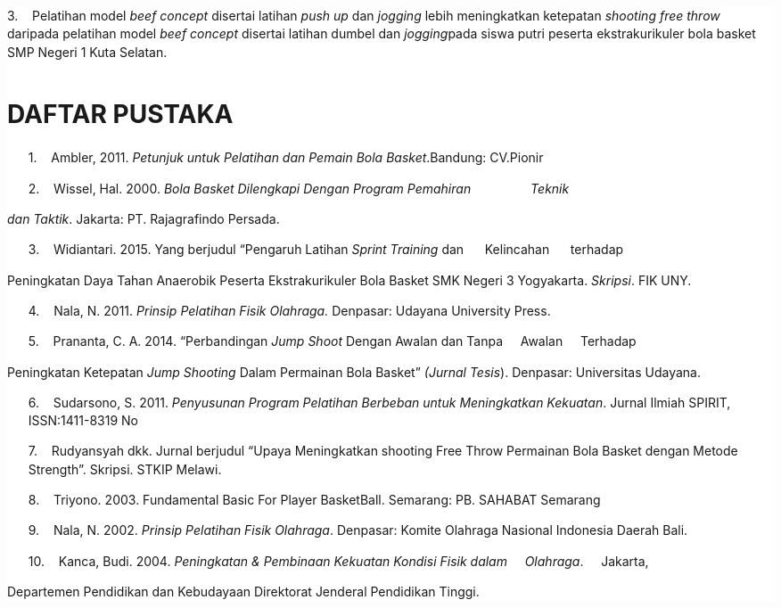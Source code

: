 <p><span class="font8">3. &nbsp;&nbsp;&nbsp;Pelatihan model </span><span class="font8" style="font-style:italic;">beef concept </span><span class="font8">disertai latihan </span><span class="font8" style="font-style:italic;">push up</span><span class="font8"> dan </span><span class="font8" style="font-style:italic;">jogging </span><span class="font8">lebih meningkatkan ketepatan </span><span class="font8" style="font-style:italic;">shooting free throw</span><span class="font8"> daripada pelatihan model </span><span class="font8" style="font-style:italic;">beef concept </span><span class="font8">disertai latihan dumbel dan </span><span class="font8" style="font-style:italic;">jogging</span><span class="font8">pada siswa putri peserta ekstrakurikuler bola basket SMP Negeri 1 Kuta Selatan.</span></p></li></ul>
<h1><a name="bookmark35"></a><span class="font8" style="font-weight:bold;"><a name="bookmark36"></a>DAFTAR PUSTAKA</span></h1>
<ul style="list-style:none;"><li>
<p><span class="font8">1. &nbsp;&nbsp;&nbsp;Ambler, 2011. </span><span class="font8" style="font-style:italic;">Petunjuk untuk Pelatihan dan Pemain Bola Basket</span><span class="font8">.Bandung: CV.Pionir</span></p></li>
<li>
<p><span class="font8">2. &nbsp;&nbsp;&nbsp;Wissel, Hal. 2000. </span><span class="font8" style="font-style:italic;">Bola Basket Dilengkapi Dengan Program Pemahiran &nbsp;&nbsp;&nbsp;&nbsp;&nbsp;&nbsp;&nbsp;&nbsp;&nbsp;&nbsp;&nbsp;&nbsp;&nbsp;&nbsp;&nbsp;&nbsp;Teknik</span></p></li></ul>
<p><span class="font8" style="font-style:italic;">dan Taktik</span><span class="font8">. Jakarta: PT. Rajagrafindo Persada.</span></p>
<ul style="list-style:none;"><li>
<p><span class="font8">3. &nbsp;&nbsp;&nbsp;Widiantari. 2015. Yang berjudul “Pengaruh Latihan </span><span class="font8" style="font-style:italic;">Sprint Training </span><span class="font8">dan &nbsp;&nbsp;&nbsp;&nbsp;&nbsp;Kelincahan &nbsp;&nbsp;&nbsp;&nbsp;&nbsp;terhadap</span></p></li></ul>
<p><span class="font8">Peningkatan Daya Tahan Anaerobik Peserta Ekstrakurikuler Bola Basket SMK Negeri 3 Yogyakarta. </span><span class="font8" style="font-style:italic;">Skripsi</span><span class="font8">. FIK UNY.</span></p>
<ul style="list-style:none;"><li>
<p><span class="font8">4. &nbsp;&nbsp;&nbsp;Nala, N. 2011. </span><span class="font8" style="font-style:italic;">Prinsip Pelatihan Fisik Olahraga.</span><span class="font8"> Denpasar: Udayana University Press.</span></p></li>
<li>
<p><span class="font8">5. &nbsp;&nbsp;&nbsp;Prananta, C. A. 2014. “Perbandingan </span><span class="font8" style="font-style:italic;">Jump Shoot</span><span class="font8"> Dengan Awalan dan Tanpa &nbsp;&nbsp;&nbsp;&nbsp;Awalan &nbsp;&nbsp;&nbsp;&nbsp;Terhadap</span></p></li></ul>
<p><span class="font8">Peningkatan Ketepatan </span><span class="font8" style="font-style:italic;">Jump Shooting</span><span class="font8"> Dalam Permainan Bola Basket” </span><span class="font8" style="font-style:italic;">(Jurnal Tesis</span><span class="font8">). Denpasar: Universitas Udayana.</span></p>
<ul style="list-style:none;"><li>
<p><span class="font8">6. &nbsp;&nbsp;&nbsp;Sudarsono, S. 2011. </span><span class="font8" style="font-style:italic;">Penyusunan Program Pelatihan Berbeban untuk Meningkatkan Kekuatan</span><span class="font8">. Jurnal Ilmiah SPIRIT, ISSN:1411-8319 No</span></p></li>
<li>
<p><span class="font8">7. &nbsp;&nbsp;&nbsp;Rudyansyah dkk. Jurnal berjudul “Upaya Meningkatkan shooting Free Throw Permainan Bola Basket dengan Metode Strength”. Skripsi. STKIP Melawi.</span></p></li>
<li>
<p><span class="font8">8. &nbsp;&nbsp;&nbsp;Triyono. 2003. Fundamental Basic For Player BasketBall. Semarang: PB. SAHABAT Semarang</span></p></li>
<li>
<p><span class="font8">9. &nbsp;&nbsp;&nbsp;Nala, N. 2002. </span><span class="font8" style="font-style:italic;">Prinsip Pelatihan Fisik Olahraga</span><span class="font8">. Denpasar: Komite Olahraga Nasional Indonesia Daerah Bali.</span></p></li>
<li>
<p><span class="font8">10. &nbsp;&nbsp;&nbsp;Kanca, Budi. 2004. </span><span class="font8" style="font-style:italic;">Peningkatan &amp;&nbsp;Pembinaan Kekuatan Kondisi Fisik dalam &nbsp;&nbsp;&nbsp;&nbsp;Olahraga</span><span class="font8">. &nbsp;&nbsp;&nbsp;&nbsp;Jakarta,</span></p></li></ul>
<p><span class="font8">Departemen Pendidikan dan Kebudayaan Direktorat Jenderal Pendidikan Tinggi.</span></p>
<ul style="list-style:none;"><li>